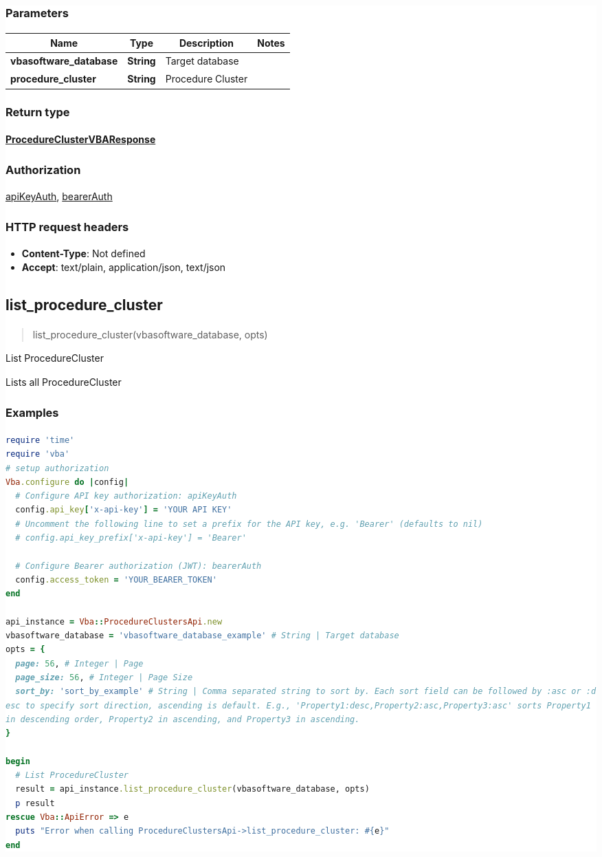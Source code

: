 ### Parameters

| Name | Type | Description | Notes |
| ---- | ---- | ----------- | ----- |
| **vbasoftware_database** | **String** | Target database |  |
| **procedure_cluster** | **String** | Procedure Cluster |  |

### Return type

[**ProcedureClusterVBAResponse**](ProcedureClusterVBAResponse.md)

### Authorization

[apiKeyAuth](../README.md#apiKeyAuth), [bearerAuth](../README.md#bearerAuth)

### HTTP request headers

- **Content-Type**: Not defined
- **Accept**: text/plain, application/json, text/json


## list_procedure_cluster

> <ProcedureClusterListVBAResponse> list_procedure_cluster(vbasoftware_database, opts)

List ProcedureCluster

Lists all ProcedureCluster

### Examples

```ruby
require 'time'
require 'vba'
# setup authorization
Vba.configure do |config|
  # Configure API key authorization: apiKeyAuth
  config.api_key['x-api-key'] = 'YOUR API KEY'
  # Uncomment the following line to set a prefix for the API key, e.g. 'Bearer' (defaults to nil)
  # config.api_key_prefix['x-api-key'] = 'Bearer'

  # Configure Bearer authorization (JWT): bearerAuth
  config.access_token = 'YOUR_BEARER_TOKEN'
end

api_instance = Vba::ProcedureClustersApi.new
vbasoftware_database = 'vbasoftware_database_example' # String | Target database
opts = {
  page: 56, # Integer | Page
  page_size: 56, # Integer | Page Size
  sort_by: 'sort_by_example' # String | Comma separated string to sort by. Each sort field can be followed by :asc or :desc to specify sort direction, ascending is default. E.g., 'Property1:desc,Property2:asc,Property3:asc' sorts Property1 in descending order, Property2 in ascending, and Property3 in ascending.
}

begin
  # List ProcedureCluster
  result = api_instance.list_procedure_cluster(vbasoftware_database, opts)
  p result
rescue Vba::ApiError => e
  puts "Error when calling ProcedureClustersApi->list_procedure_cluster: #{e}"
end
```
